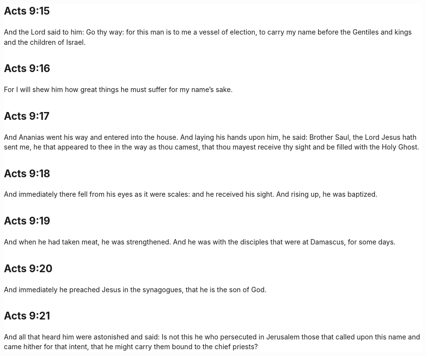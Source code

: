 ## Acts 9:15

And the Lord said to him: Go thy way: for this man is to me a vessel of election, to carry my name before the Gentiles and kings and the children of Israel.


<a id="org345b4e6"></a>

## Acts 9:16

For I will shew him how great things he must suffer for my name&rsquo;s sake.


<a id="org3abfd71"></a>

## Acts 9:17

And Ananias went his way and entered into the house. And laying his hands upon him, he said: Brother Saul, the Lord Jesus hath sent me, he that appeared to thee in the way as thou camest, that thou mayest receive thy sight and be filled with the Holy Ghost.


<a id="orgeb66d0e"></a>

## Acts 9:18

And immediately there fell from his eyes as it were scales: and he received his sight. And rising up, he was baptized.


<a id="org2cf2a64"></a>

## Acts 9:19

And when he had taken meat, he was strengthened. And he was with the disciples that were at Damascus, for some days.


<a id="org1fdf576"></a>

## Acts 9:20

And immediately he preached Jesus in the synagogues, that he is the son of God.


<a id="org1e972d1"></a>

## Acts 9:21

And all that heard him were astonished and said: Is not this he who persecuted in Jerusalem those that called upon this name and came hither for that intent, that he might carry them bound to the chief priests?


<a id="orgf738403"></a>
